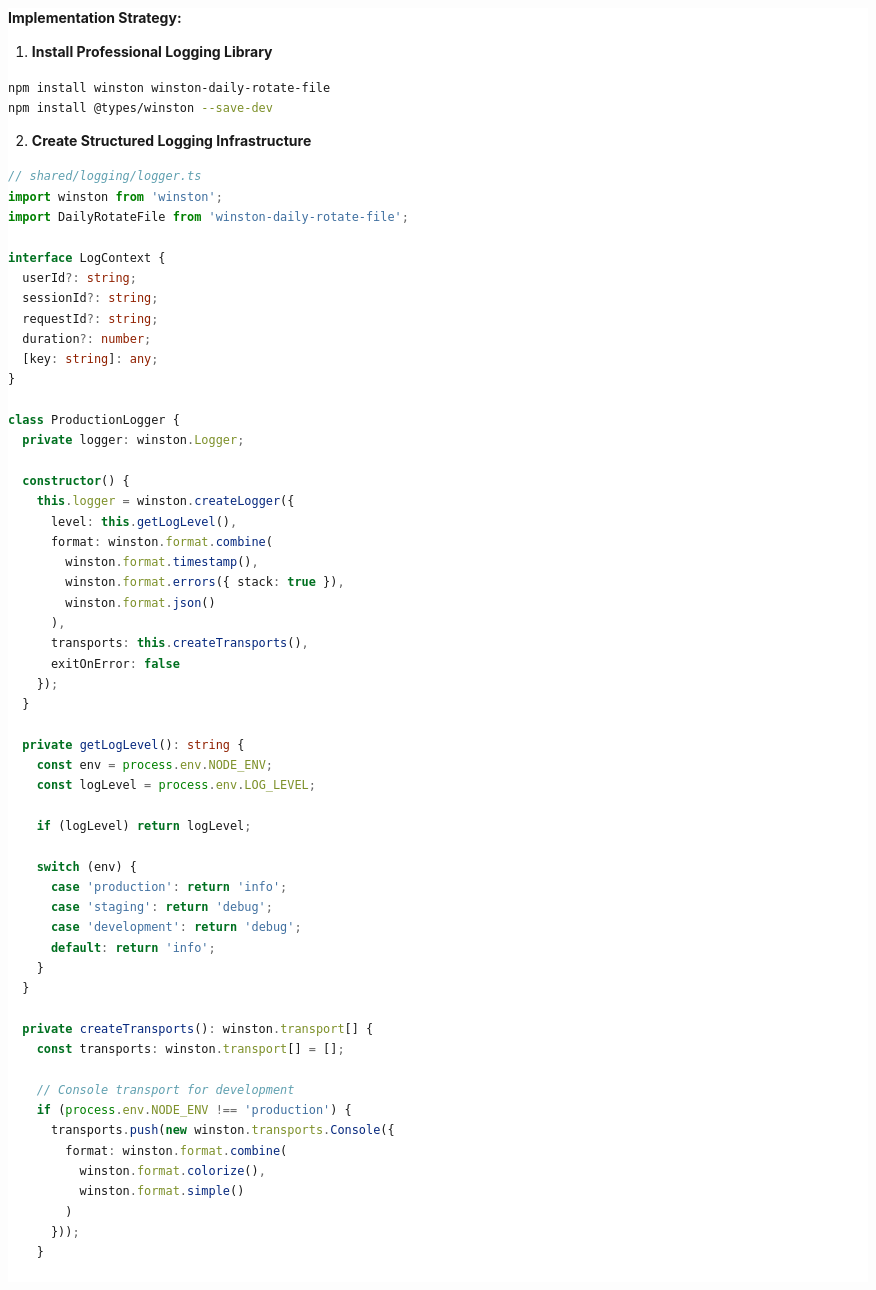 **Implementation Strategy:**

1. **Install Professional Logging Library**
```bash
npm install winston winston-daily-rotate-file
npm install @types/winston --save-dev
```

2. **Create Structured Logging Infrastructure**
```typescript
// shared/logging/logger.ts
import winston from 'winston';
import DailyRotateFile from 'winston-daily-rotate-file';

interface LogContext {
  userId?: string;
  sessionId?: string;
  requestId?: string;
  duration?: number;
  [key: string]: any;
}

class ProductionLogger {
  private logger: winston.Logger;
  
  constructor() {
    this.logger = winston.createLogger({
      level: this.getLogLevel(),
      format: winston.format.combine(
        winston.format.timestamp(),
        winston.format.errors({ stack: true }),
        winston.format.json()
      ),
      transports: this.createTransports(),
      exitOnError: false
    });
  }

  private getLogLevel(): string {
    const env = process.env.NODE_ENV;
    const logLevel = process.env.LOG_LEVEL;
    
    if (logLevel) return logLevel;
    
    switch (env) {
      case 'production': return 'info';
      case 'staging': return 'debug';
      case 'development': return 'debug';
      default: return 'info';
    }
  }

  private createTransports(): winston.transport[] {
    const transports: winston.transport[] = [];
    
    // Console transport for development
    if (process.env.NODE_ENV !== 'production') {
      transports.push(new winston.transports.Console({
        format: winston.format.combine(
          winston.format.colorize(),
          winston.format.simple()
        )
      }));
    }
    
```